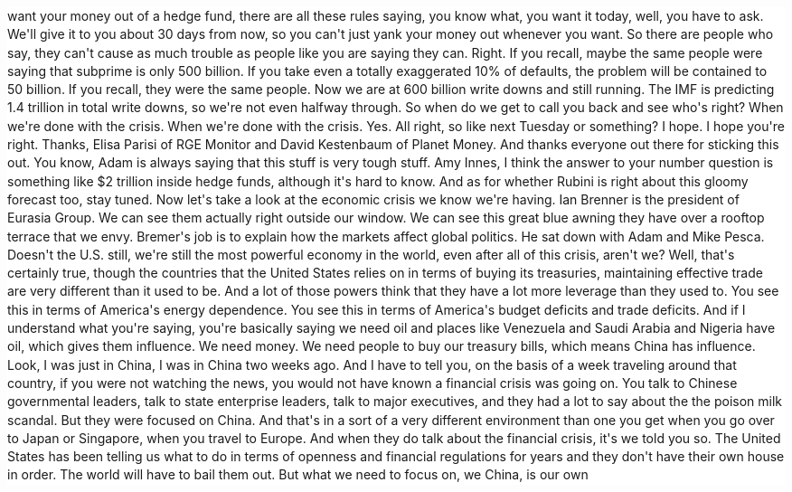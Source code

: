 want your money out of a hedge fund, there are all these rules saying, you
know what, you want it today, well, you have to ask. We'll give it to you
about 30 days from now, so you can't just yank your money out whenever you
want. So there are people who say, they can't cause as much trouble as
people like you are saying they can. Right. If you recall, maybe the
same people were saying that subprime is only 500 billion. If you
take even a totally exaggerated 10% of defaults, the problem will be
contained to 50 billion. If you recall, they were the same people.
Now we are at 600 billion write downs and still running. The IMF is
predicting 1.4 trillion in total write downs, so we're not even
halfway through.
So when do we get to call you back and see who's right?
When we're done with the crisis.
When we're done with the crisis.
Yes.
All right, so like next Tuesday or something?
I hope. I hope you're right.
Thanks, Elisa Parisi of RGE Monitor and David Kestenbaum of Planet
Money. And thanks everyone out there for sticking this out. You
know, Adam is always saying that this stuff is very tough stuff.
Amy Innes, I think the answer to your number question is something
like $2 trillion inside hedge funds, although it's hard to know.
And as for whether Rubini is right about this gloomy forecast
too, stay tuned.
Now let's take a look at the economic crisis we know we're
having. Ian Brenner is the president of Eurasia Group. We
can see them actually right outside our window. We can see
this great blue awning they have over a rooftop terrace that
we envy. Bremer's job is to explain how the markets affect
global politics. He sat down with Adam and Mike Pesca.
Doesn't the U.S. still, we're still the most powerful economy
in the world, even after all of this crisis, aren't we?
Well, that's certainly true, though the countries that the
United States relies on in terms of buying its
treasuries, maintaining effective trade are very
different than it used to be. And a lot of those powers
think that they have a lot more leverage than they used to.
You see this in terms of America's energy dependence.
You see this in terms of America's budget deficits and
trade deficits.
And if I understand what you're saying, you're basically
saying we need oil and places like Venezuela and Saudi
Arabia and Nigeria have oil, which gives them influence.
We need money.
We need people to buy our treasury bills, which means
China has influence.
Look, I was just in China, I was in China two weeks ago.
And I have to tell you, on the basis of a week traveling
around that country, if you were not watching the news,
you would not have known a financial crisis was going on.
You talk to Chinese governmental leaders, talk to
state enterprise leaders, talk to major executives, and
they had a lot to say about the the poison milk scandal.
But they were focused on China.
And that's in a sort of a very different environment than
one you get when you go over to Japan or Singapore,
when you travel to Europe.
And when they do talk about the financial crisis, it's
we told you so.
The United States has been telling us what to do in
terms of openness and financial regulations for years
and they don't have their own house in order.
The world will have to bail them out.
But what we need to focus on, we China, is our own